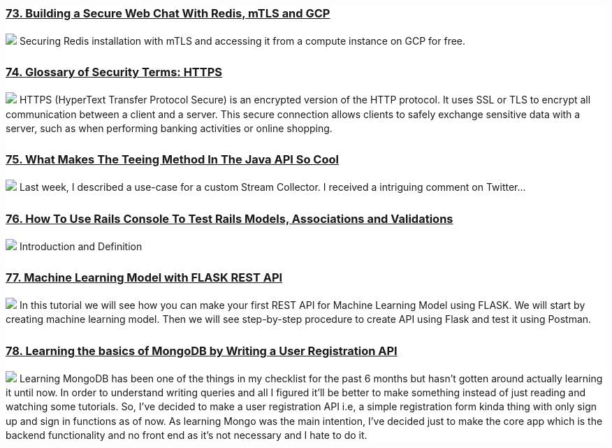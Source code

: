 ### [73. Building a Secure Web Chat With Redis, mTLS and GCP](https://hackernoon.com/building-a-secure-web-chat-with-redis-mtls-and-gcp)
![](https://cdn.hackernoon.com/images/PyERAjWATVTJ0CA5MOShZMIP0CF2-p5s35sd.jpeg)
Securing Redis installation with mTLS and accessing it from a compute instance on GCP for free.

### [74. Glossary of Security Terms: HTTPS](https://hackernoon.com/glossary-of-security-terms-https-qbh3uzq)
![](https://firebasestorage.googleapis.com/v0/b/hackernoon-app.appspot.com/o/images%2FPpYbbOApcoT249C1okeO6P5loPR2-1ed28gp.jpeg?alt=media&token=f1b9e7cd-0243-4246-9f9b-7bd9f0f36774)
HTTPS (HyperText Transfer Protocol Secure) is an encrypted version of the HTTP protocol. It uses SSL or TLS to encrypt all communication between a client and a server. This secure connection allows clients to safely exchange sensitive data with a server, such as when performing banking activities or online shopping.

### [75. What Makes The Teeing Method In The Java API So Cool](https://hackernoon.com/what-makes-the-teeing-method-in-the-java-api-so-cool-wjj349u)
![](https://hackernoon.com/images/ySK5UmEKUigi6gZlUx5UYDhUNhk1-qr6r26ik.jpeg)
Last week, I described a use-case for a custom Stream Collector. I received a intriguing comment on Twitter...

### [76. How To Use Rails Console To Test Rails Models, Associations and Validations](https://hackernoon.com/how-to-use-rails-console-to-test-rails-models-associations-and-validations-w26j3wyw)
![](https://images.unsplash.com/photo-1546795729-f3a5d42087f5?ixlib=rb-1.2.1&q=80&fm=jpg&crop=entropy&cs=tinysrgb&w=1080&fit=max&ixid=eyJhcHBfaWQiOjEwMDk2Mn0)
Introduction and Definition

### [77. Machine Learning Model with FLASK REST API](https://hackernoon.com/machine-learning-w22g322x)
![](https://cdn.hackernoon.com/images/7967432wy.jpg)
In this tutorial we will see how you can make your first REST API for Machine Learning Model using FLASK. We will start by creating machine learning model. Then we will see step-by-step procedure to create API using Flask and test it using Postman. 

### [78. Learning the basics of MongoDB by Writing a User Registration API](https://hackernoon.com/learning-the-basics-of-mongodb-by-writing-a-user-registration-api-pg6k3ynu)
![](https://cdn.hackernoon.com/drafts/bu1h83yyb.png)
Learning MongoDB has been one of the things in my checklist for the past 6 months but hasn’t gotten around actually learning it until now. In order to understand writing queries and all I figured it’ll be better to make something instead of just reading and watching some tutorials. So, I’ve decided to make a user registration API i.e, a simple registration form kinda thing with only sign up and sign in functions as of now. As learning Mongo was the main intention, I’ve decided just to make the core app which is the backend functionality and no front end as it’s not necessary and I hate to do it.
